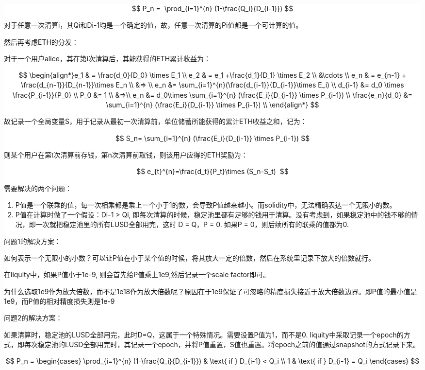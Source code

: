 $$
P_n =  \prod_{i=1}^{n} (1-\frac{Q_i}{D_{i-1}})
$$

对于任意一次清算i，其Qi和Di-1均是一个确定的值，故，任意一次清算的Pi值都是一个可计算的值。

然后再考虑ETH的分发：

对于一个用户alice，其在第i次清算后，其能获得的ETH累计收益为：

$$
\begin{align*}e_1 & = \frac{d_0}{D_0} \times E_1 \\
  e_2 & = e_1 +\frac{d_1}{D_1} \times E_2 \\
  &\cdots \\ 
  e_n & = e_{n-1} + \frac{d_{n-1}}{D_{n-1}}\times E_n \\
  &=> \\ 
  e_n &= \sum_{i=1}^{n}(\frac{d_{i-1}}{D_{i-1}}\times E_i) \\
  d_{i-1} &= d_0 \times \frac{P_{i-1}}{P_0}  \\
  P_0 &= 1   \\
  &=>\\ 
  e_n &= d_0\times \sum_{i=1}^{n} (\frac{E_i}{D_{i-1}} \times P_{i-1}) \\
  \frac{e_n}{d_0} &=  \sum_{i=1}^{n} (\frac{E_i}{D_{i-1}} \times P_{i-1}) \\ 
\end{align*}
$$

故记录一个全局变量S，用于记录从最初一次清算前，单位储蓄所能获得的累计ETH收益之和，记为：

$$
S_n=  \sum_{i=1}^{n} (\frac{E_i}{D_{i-1}} \times P_{i-1})
$$

则某个用户在第t次清算前存钱，第n次清算前取钱，则该用户应得的ETH奖励为：

$$
e_{t}^{n}=\frac{d_t}{P_t}\times (S_n-S_t) 
$$

需要解决的两个问题：

1. P值是一个联乘的值，每一次相乘都是乘上一个小于1的数，会导致P值越来越小。而solidity中，无法精确表达一个无限小的数。
2. P值在计算时做了一个假设：Di-1 > Qi, 即每次清算的时候，稳定池里都有足够的钱用于清算。没有考虑到，如果稳定池中的钱不够的情况，即一次就把稳定池里的所有LUSD全部用完，这时 D = Q，P = 0. 如果P = 0，则后续所有的联乘的值都为0.

问题1的解决方案：

如何表示一个无限小的小数？可以让P值在小于某个值的时候，将其放大一定的倍数，然后在系统里记录下放大的倍数就行。

在liquity中，如果P值小于1e-9, 则会首先给P值乘上1e9,然后记录一个scale factor即可。

为什么选取1e9作为放大倍数，而不是1e18作为放大倍数呢？原因在于1e9保证了可忽略的精度损失接近于放大倍数边界。即P值的最小值是1e9，而P值的相对精度损失则是1e-9

问题2的解决方案：

如果清算时，稳定池的LUSD全部用完，此时D=Q，这属于一个特殊情况。需要设置P值为1，而不是0. liquity中采取记录一个epoch的方式，即每次稳定池的LUSD全部用完时，其记录一个epoch，并将P值重置，S值也重置。将epoch之前的值通过snapshot的方式记录下来。

$$
P_n = \begin{cases} \prod_{i=1}^{n} (1-\frac{Q_i}{D_{i-1}}) & \text{ if } D_{i-1} < Q_i \\ 
  1 & \text{ if } D_{i-1} = Q_i 
\end{cases}
$$
